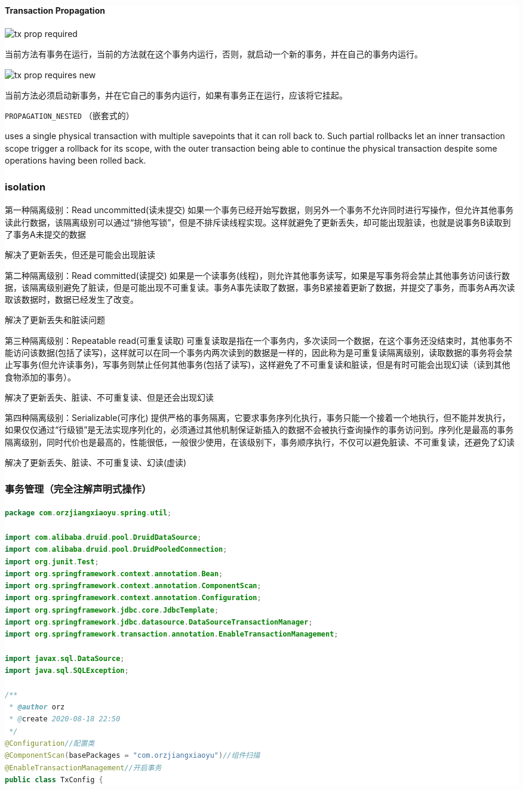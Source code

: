 ####  Transaction Propagation

![tx prop required](D:\project\笔记\Spring\图片\tx_prop_required.png)

当前方法有事务在运行，当前的方法就在这个事务内运行，否则，就启动一个新的事务，并在自己的事务内运行。

![tx prop requires new](D:\project\笔记\Spring\图片\tx_prop_requires_new.png)

当前方法必须启动新事务，并在它自己的事务内运行，如果有事务正在运行，应该将它挂起。

`PROPAGATION_NESTED` （嵌套式的）

uses a single physical transaction with multiple savepoints that it can roll back to. Such partial rollbacks let an inner transaction scope trigger a rollback for its scope, with the outer transaction being able to continue the physical transaction despite some operations having been rolled back.

### isolation

第一种隔离级别：Read uncommitted(读未提交)
如果一个事务已经开始写数据，则另外一个事务不允许同时进行写操作，但允许其他事务读此行数据，该隔离级别可以通过“排他写锁”，但是不排斥读线程实现。这样就避免了更新丢失，却可能出现脏读，也就是说事务B读取到了事务A未提交的数据

解决了更新丢失，但还是可能会出现脏读

第二种隔离级别：Read committed(读提交)
如果是一个读事务(线程)，则允许其他事务读写，如果是写事务将会禁止其他事务访问该行数据，该隔离级别避免了脏读，但是可能出现不可重复读。事务A事先读取了数据，事务B紧接着更新了数据，并提交了事务，而事务A再次读取该数据时，数据已经发生了改变。

解决了更新丢失和脏读问题

第三种隔离级别：Repeatable read(可重复读取)
可重复读取是指在一个事务内，多次读同一个数据，在这个事务还没结束时，其他事务不能访问该数据(包括了读写)，这样就可以在同一个事务内两次读到的数据是一样的，因此称为是可重复读隔离级别，读取数据的事务将会禁止写事务(但允许读事务)，写事务则禁止任何其他事务(包括了读写)，这样避免了不可重复读和脏读，但是有时可能会出现幻读（读到其他食物添加的事务）。

解决了更新丢失、脏读、不可重复读、但是还会出现幻读

第四种隔离级别：Serializable(可序化)
提供严格的事务隔离，它要求事务序列化执行，事务只能一个接着一个地执行，但不能并发执行，如果仅仅通过“行级锁”是无法实现序列化的，必须通过其他机制保证新插入的数据不会被执行查询操作的事务访问到。序列化是最高的事务隔离级别，同时代价也是最高的，性能很低，一般很少使用，在该级别下，事务顺序执行，不仅可以避免脏读、不可重复读，还避免了幻读

解决了更新丢失、脏读、不可重复读、幻读(虚读)


### 事务管理（完全注解声明式操作）

```Java
package com.orzjiangxiaoyu.spring.util;

import com.alibaba.druid.pool.DruidDataSource;
import com.alibaba.druid.pool.DruidPooledConnection;
import org.junit.Test;
import org.springframework.context.annotation.Bean;
import org.springframework.context.annotation.ComponentScan;
import org.springframework.context.annotation.Configuration;
import org.springframework.jdbc.core.JdbcTemplate;
import org.springframework.jdbc.datasource.DataSourceTransactionManager;
import org.springframework.transaction.annotation.EnableTransactionManagement;

import javax.sql.DataSource;
import java.sql.SQLException;

/**
 * @author orz
 * @create 2020-08-18 22:50
 */
@Configuration//配置类
@ComponentScan(basePackages = "com.orzjiangxiaoyu")//组件扫描
@EnableTransactionManagement//开启事务
public class TxConfig {
```